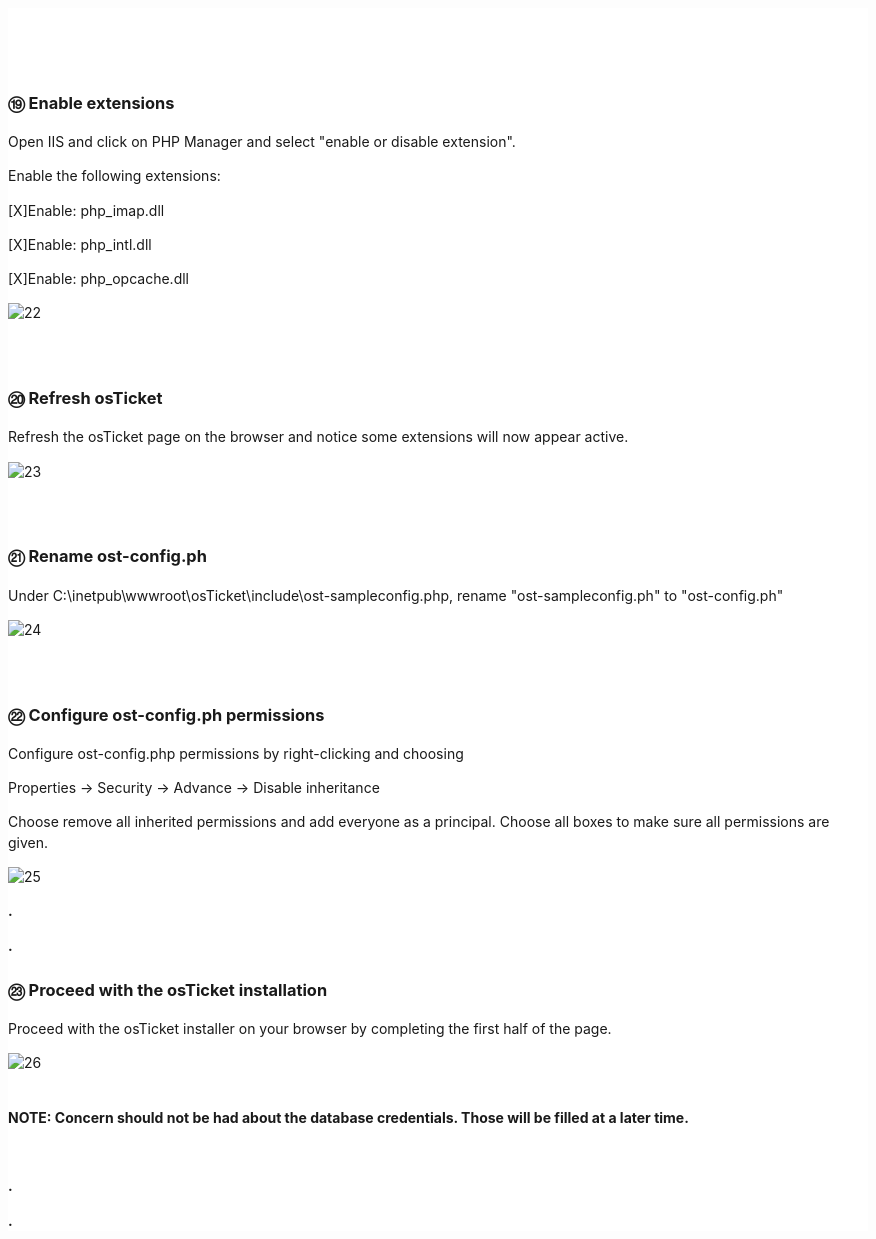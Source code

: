 <br>
<br>
<br>
<h3>&#9330; Enable extensions</h3>
<p>Open IIS and click on PHP Manager and select "enable or disable extension". </p>
<p>Enable the following extensions:</p>
<p>[X]Enable: php_imap.dll</p>
<p>[X]Enable: php_intl.dll</p>
<p>[X]Enable: php_opcache.dll</p>
<img width="273" alt="22" src="https://github.com/giovannibriones/osticket-prereqs/assets/163789590/46300aec-3d0c-480c-85ed-d76850928824">

<br>
<br>
<br>
<h3>&#9331; Refresh osTicket</h3>

<p>Refresh the osTicket page on the browser and notice some extensions will now appear active.</p>
<img width="608" alt="23" src="https://github.com/giovannibriones/osticket-prereqs/assets/163789590/8987ca1e-de41-46ef-9a5f-45cef20fead4">

<br>
<br>
<br>

<h3>&#12881; Rename ost-config.ph</h3>

<p> Under C:\inetpub\wwwroot\osTicket\include\ost-sampleconfig.php, rename "ost-sampleconfig.ph" to "ost-config.ph"</p>
<img width="527" alt="24" src="https://github.com/giovannibriones/osticket-prereqs/assets/163789590/dbbd4551-331c-4ed5-bce1-abf405a9381b">

<br>
<br>
<br>

<h3>&#12882; Configure ost-config.ph permissions</h3>

<p>Configure ost-config.php permissions by right-clicking and choosing</p>
<p>Properties -> Security -> Advance -> Disable inheritance</p> 
<p>Choose remove all inherited permissions and add everyone as a principal. Choose all boxes to make sure all permissions are given. </p>
<img width="571" alt="25" src="https://github.com/giovannibriones/osticket-prereqs/assets/163789590/9d82210c-f2c6-4666-81bd-eca5c636a6b2">

<p><strong>.</strong></p>
<p><strong>.</strong></p>

<h3>&#12883; Proceed with the osTicket installation</h3>

<p> Proceed with the osTicket installer on your browser by completing the first half of the page.</p>
<img width="611" alt="26" src="https://github.com/giovannibriones/osticket-prereqs/assets/163789590/a6745182-4138-4529-88ec-ffdf279dd78c">

<br>
<br>
<p><strong>NOTE: Concern should not be had about the database credentials. Those will be filled at a later time.</strong> </p>
<br>
<p><strong>.</strong></p>
<p><strong>.</strong></p>
